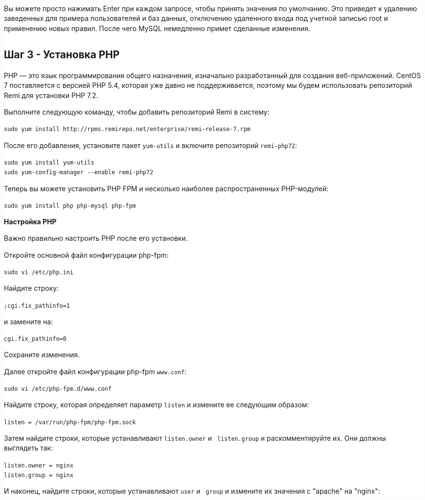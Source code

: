 Вы можете просто нажимать Enter при каждом запросе, чтобы принять значения по умолчанию. Это приведет к удалению заведенных для примера пользователей и баз данных, отключению удаленного входа под учетной записью root и применению новых правил. После чего MySQL немедленно примет сделанные изменения.

## Шаг 3 - Установка PHP

PHP — это язык программирования общего назначения, изначально разработанный для создания веб-приложений.
CentOS 7 поставляется с версией PHP 5.4, которая уже давно не поддерживается, поэтому мы будем использовать репозиторий Remi для установки PHP 7.2.

Выполните следующую команду, чтобы добавить репозиторий Remi в систему:

`sudo yum install http://rpms.remirepo.net/enterprise/remi-release-7.rpm`

После его добавления, установите пакет `yum-utils` и включите репозиторий `remi-php72`:

```
sudo yum install yum-utils
sudo yum-config-manager --enable remi-php72
```

Теперь вы можете установить PHP FPM и несколько наиболее распространенных PHP-модулей:

`sudo yum install php php-mysql php-fpm`

**Настройка PHP**

Важно правильно настроить PHP после его установки.

Откройте основной файл конфигурации php-fpm:

`sudo vi /etc/php.ini`

Найдите строку:

`;cgi.fix_pathinfo=1`

и замените на:

`cgi.fix_pathinfo=0`

Сохраните изменения.

Далее откройте файл конфигурации php-fpm `www.conf`:

`sudo vi /etc/php-fpm.d/www.conf`

Найдите строку, которая определяет параметр `listen` и измените ее следующим образом:

`listen = /var/run/php-fpm/php-fpm.sock`

Затем найдите строки, которые устанавливают `listen.owner` и ` listen.group` и раскомментируйте их. Они должны выглядеть так:

```
listen.owner = nginx
listen.group = nginx
```
И наконец, найдите строки, которые устанавливают `user` и ` group` и измените их значения с "apache" на "nginx":
